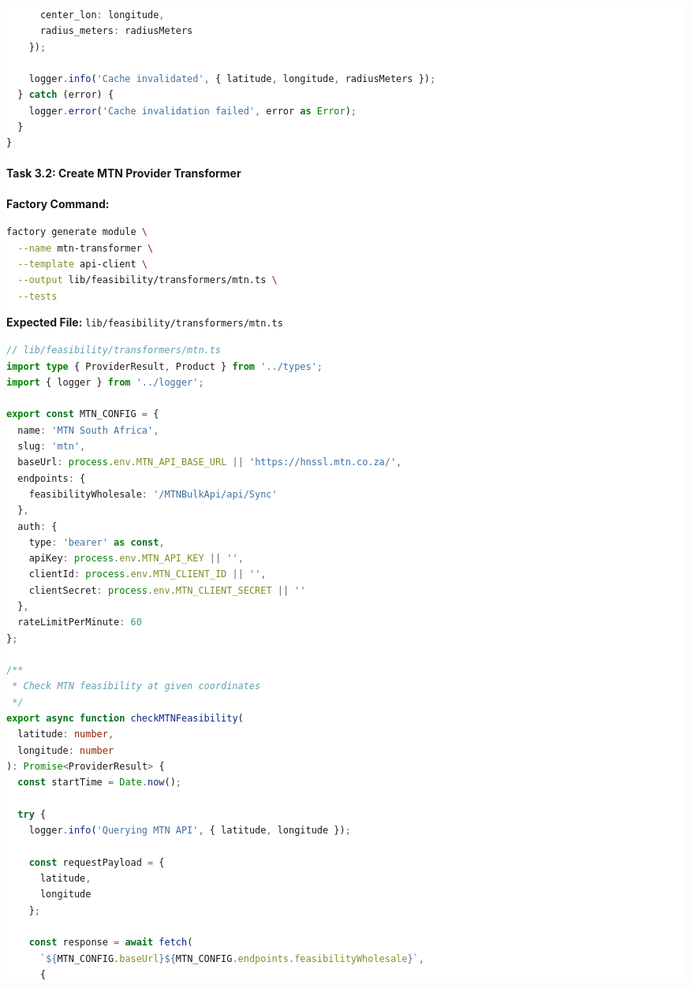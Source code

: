 ```typescript
      center_lon: longitude,
      radius_meters: radiusMeters
    });

    logger.info('Cache invalidated', { latitude, longitude, radiusMeters });
  } catch (error) {
    logger.error('Cache invalidation failed', error as Error);
  }
}
```

#### Task 3.2: Create MTN Provider Transformer

**Factory Command:**
```bash
factory generate module \
  --name mtn-transformer \
  --template api-client \
  --output lib/feasibility/transformers/mtn.ts \
  --tests
```

**Expected File:** `lib/feasibility/transformers/mtn.ts`

```typescript
// lib/feasibility/transformers/mtn.ts
import type { ProviderResult, Product } from '../types';
import { logger } from '../logger';

export const MTN_CONFIG = {
  name: 'MTN South Africa',
  slug: 'mtn',
  baseUrl: process.env.MTN_API_BASE_URL || 'https://hnssl.mtn.co.za/',
  endpoints: {
    feasibilityWholesale: '/MTNBulkApi/api/Sync'
  },
  auth: {
    type: 'bearer' as const,
    apiKey: process.env.MTN_API_KEY || '',
    clientId: process.env.MTN_CLIENT_ID || '',
    clientSecret: process.env.MTN_CLIENT_SECRET || ''
  },
  rateLimitPerMinute: 60
};

/**
 * Check MTN feasibility at given coordinates
 */
export async function checkMTNFeasibility(
  latitude: number,
  longitude: number
): Promise<ProviderResult> {
  const startTime = Date.now();

  try {
    logger.info('Querying MTN API', { latitude, longitude });

    const requestPayload = {
      latitude,
      longitude
    };

    const response = await fetch(
      `${MTN_CONFIG.baseUrl}${MTN_CONFIG.endpoints.feasibilityWholesale}`,
      {
```